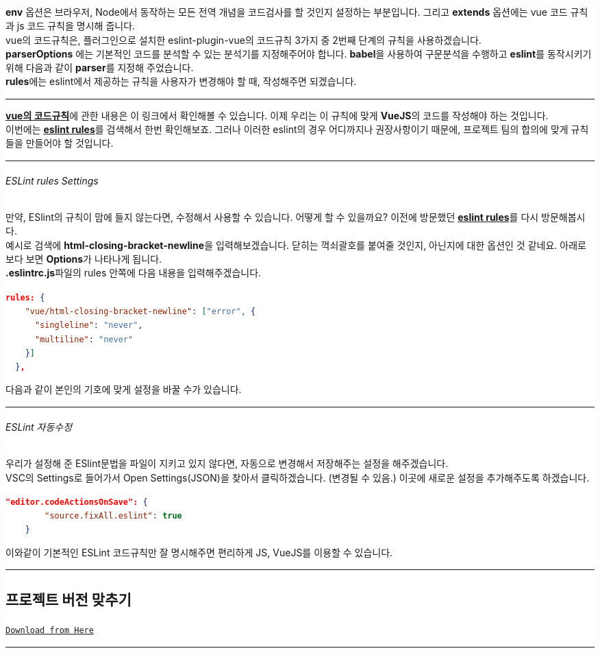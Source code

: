 **env** 옵션은 브라우저, Node에서 동작하는 모든 전역 개념을 코드검사를 할 것인지 설정하는 부분입니다. 그리고 **extends** 옵션에는 vue 코드 규칙과 js 코드 규칙을 명시해 줍니다. <br>vue의 코드규칙은, 플러그인으로 설치한 eslint-plugin-vue의 코드규칙 3가지 중 2번째 단계의 규칙을 사용하겠습니다. <br>
**parserOptions** 에는 기본적인 코드를 분석할 수 있는 분석기를 지정해주어야 합니다. **babel**을 사용하여 구문분석을 수행하고 **eslint**를 동작시키기 위해 다음과 같이 **parser**를 지정해 주었습니다. <br>
**rules**에는 eslint에서 제공하는 규칙을 사용자가 변경해야 할 때, 작성해주면 되겠습니다.

---

<a href="https://eslint.vuejs.org/rules/" target="_blank">**vue의 코드규칙**</a>에 관한 내용은 이 링크에서 확인해볼 수 있습니다. 이제 우리는 이 규칙에 맞게 **VueJS**의 코드를 작성해야 하는 것입니다. <br>
이번에는 <a href="https://eslint.org/docs/rules/" target="_blank">**eslint rules**</a>를 검색해서 한번 확인해보죠. 그러나 이러한 eslint의 경우 어디까지나 권장사항이기 때문에, 프로젝트 팀의 합의에 맞게 규칙들을 만들어야 할 것입니다.

---

###### ESLint rules Settings

만약, ESlint의 규칙이 맘에 들지 않는다면, 수정해서 사용할 수 있습니다. 어떻게 할 수 있을까요? 이전에 방문했던 <a href="https://eslint.org/docs/rules/" target="_blank">**eslint rules**</a>를 다시 방문해봅시다. <br>
예시로 검색에 **html-closing-bracket-newline**을 입력해보겠습니다. 닫히는 꺽쇠괄호를 붙여줄 것인지, 아닌지에 대한 옵션인 것 같네요. 아래로 보다 보면 **Options**가 나타나게 됩니다.<br>
**.eslintrc.js**파일의 rules 안쪽에 다음 내용을 입력해주겠습니다.

```json
rules: {
    "vue/html-closing-bracket-newline": ["error", {
      "singleline": "never",
      "multiline": "never"
    }]
  },
```

다음과 같이 본인의 기호에 맞게 설정을 바꿀 수가 있습니다.

---

###### ESLint 자동수정

우리가 설정해 준 ESlint문법을 파일이 지키고 있지 않다면, 자동으로 변경해서 저장해주는 설정을 해주겠습니다.
<br>
VSC의 Settings로 들어가서 Open Settings(JSON)을 찾아서 클릭하겠습니다. (변경될 수 있음.) 이곳에 새로운 설정을 추가해주도록 하겠습니다.

```json
"editor.codeActionsOnSave": {
        "source.fixAll.eslint": true
    }
```

이와같이 기본적인 ESLint 코드규칙만 잘 명시해주면 편리하게 JS, VueJS를 이용할 수 있습니다.

---

## 프로젝트 버전 맞추기

[`Download from Here`](https://github.com/ParkYoungWoong?tab=repositories)

---
